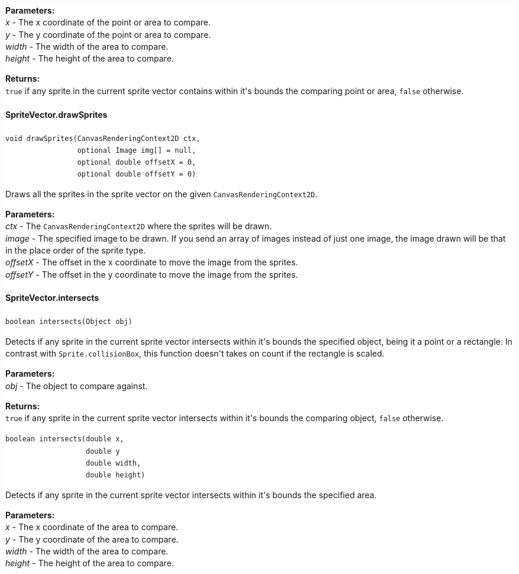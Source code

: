 **Parameters:**  
*x* - The x coordinate of the point or area to compare.  
*y* - The y coordinate of the point or area to compare.  
*width* - The width of the area to compare.  
*height* - The height of the area to compare.

**Returns:**  
`true` if any sprite in the current sprite vector contains within it's bounds the comparing point or area, `false` otherwise.

#### SpriteVector.drawSprites
```idl
void drawSprites(CanvasRenderingContext2D ctx,
				 optional Image img[] = null,
				 optional double offsetX = 0,
				 optional double offsetY = 0)
```
Draws all the sprites in the sprite vector on the given `CanvasRenderingContext2D`.

**Parameters:**  
*ctx* - The `CanvasRenderingContext2D` where the sprites will be drawn.  
*image* - The specified image to be drawn. If you send an array of images instead of just one image, the image drawn will be that in the place order of the sprite type.  
*offsetX* - The offset in the x coordinate to move the image from the sprites.  
*offsetY* - The offset in the y coordinate to move the image from the sprites.

#### SpriteVector.intersects
```idl
boolean intersects(Object obj)
```
Detects if any sprite in the current sprite vector intersects within it's bounds the specified object, being it a point or a rectangle. In contrast with `Sprite.collisionBox`, this function doesn't takes on count if the rectangle is scaled.

**Parameters:**  
*obj* - The object to compare against.

**Returns:**  
`true` if any sprite in the current sprite vector intersects within it's bounds the comparing object, `false` otherwise.

```idl
boolean intersects(double x,
				   double y
				   double width,
				   double height)
```
Detects if any sprite in the current sprite vector intersects within it's bounds the specified area.

**Parameters:**  
*x* - The x coordinate of the area to compare.  
*y* - The y coordinate of the area to compare.  
*width* - The width of the area to compare.  
*height* - The height of the area to compare.
